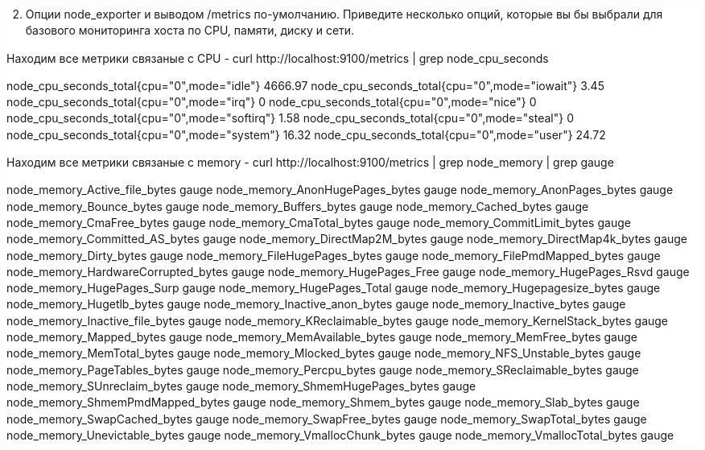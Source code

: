 	
2.	
	Опции node_exporter и выводом /metrics по-умолчанию. Приведите несколько опций, которые вы бы выбрали для базового мониторинга хоста по CPU, памяти, диску и сети.

Находим все метрики связаные с CPU - curl http://localhost:9100/metrics | grep node_cpu_seconds

node_cpu_seconds_total{cpu="0",mode="idle"} 4666.97
node_cpu_seconds_total{cpu="0",mode="iowait"} 3.45
node_cpu_seconds_total{cpu="0",mode="irq"} 0
node_cpu_seconds_total{cpu="0",mode="nice"} 0
node_cpu_seconds_total{cpu="0",mode="softirq"} 1.58
node_cpu_seconds_total{cpu="0",mode="steal"} 0
node_cpu_seconds_total{cpu="0",mode="system"} 16.32
node_cpu_seconds_total{cpu="0",mode="user"} 24.72
 
Находим все метрики связаные с memory - curl http://localhost:9100/metrics | grep node_memory | grep gauge

node_memory_Active_file_bytes gauge
node_memory_AnonHugePages_bytes gauge
node_memory_AnonPages_bytes gauge
node_memory_Bounce_bytes gauge
node_memory_Buffers_bytes gauge
node_memory_Cached_bytes gauge
node_memory_CmaFree_bytes gauge
node_memory_CmaTotal_bytes gauge
node_memory_CommitLimit_bytes gauge
node_memory_Committed_AS_bytes gauge
node_memory_DirectMap2M_bytes gauge
node_memory_DirectMap4k_bytes gauge
node_memory_Dirty_bytes gauge
node_memory_FileHugePages_bytes gauge
node_memory_FilePmdMapped_bytes gauge
node_memory_HardwareCorrupted_bytes gauge
node_memory_HugePages_Free gauge
node_memory_HugePages_Rsvd gauge
node_memory_HugePages_Surp gauge
node_memory_HugePages_Total gauge
node_memory_Hugepagesize_bytes gauge
node_memory_Hugetlb_bytes gauge
node_memory_Inactive_anon_bytes gauge
node_memory_Inactive_bytes gauge
node_memory_Inactive_file_bytes gauge
node_memory_KReclaimable_bytes gauge
node_memory_KernelStack_bytes gauge
node_memory_Mapped_bytes gauge
node_memory_MemAvailable_bytes gauge
node_memory_MemFree_bytes gauge
node_memory_MemTotal_bytes gauge
node_memory_Mlocked_bytes gauge
node_memory_NFS_Unstable_bytes gauge
node_memory_PageTables_bytes gauge
node_memory_Percpu_bytes gauge
node_memory_SReclaimable_bytes gauge
node_memory_SUnreclaim_bytes gauge
node_memory_ShmemHugePages_bytes gauge
node_memory_ShmemPmdMapped_bytes gauge
node_memory_Shmem_bytes gauge
node_memory_Slab_bytes gauge
node_memory_SwapCached_bytes gauge
node_memory_SwapFree_bytes gauge
node_memory_SwapTotal_bytes gauge
node_memory_Unevictable_bytes gauge
node_memory_VmallocChunk_bytes gauge
node_memory_VmallocTotal_bytes gauge
